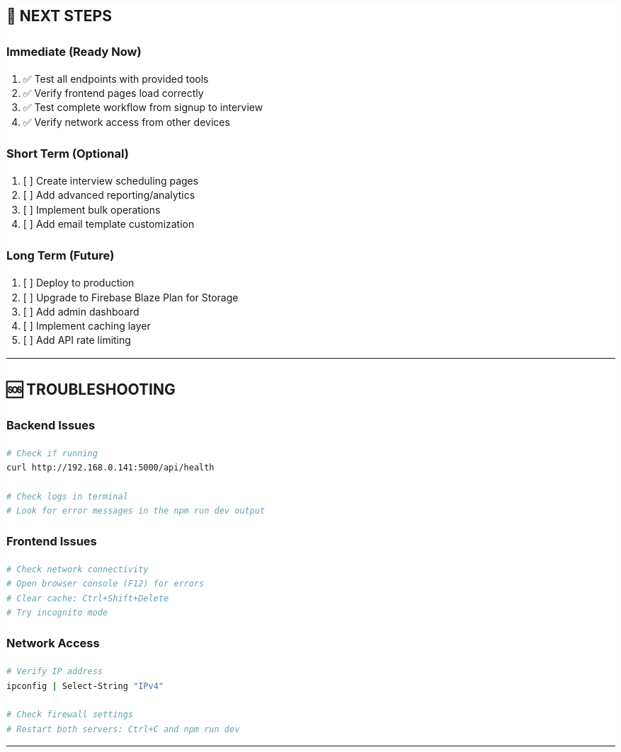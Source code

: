 ## 🎯 NEXT STEPS

### Immediate (Ready Now)
1. ✅ Test all endpoints with provided tools
2. ✅ Verify frontend pages load correctly
3. ✅ Test complete workflow from signup to interview
4. ✅ Verify network access from other devices

### Short Term (Optional)
1. [ ] Create interview scheduling pages
2. [ ] Add advanced reporting/analytics
3. [ ] Implement bulk operations
4. [ ] Add email template customization

### Long Term (Future)
1. [ ] Deploy to production
2. [ ] Upgrade to Firebase Blaze Plan for Storage
3. [ ] Add admin dashboard
4. [ ] Implement caching layer
5. [ ] Add API rate limiting

---

## 🆘 TROUBLESHOOTING

### Backend Issues
```bash
# Check if running
curl http://192.168.0.141:5000/api/health

# Check logs in terminal
# Look for error messages in the npm run dev output
```

### Frontend Issues
```bash
# Check network connectivity
# Open browser console (F12) for errors
# Clear cache: Ctrl+Shift+Delete
# Try incognito mode
```

### Network Access
```bash
# Verify IP address
ipconfig | Select-String "IPv4"

# Check firewall settings
# Restart both servers: Ctrl+C and npm run dev
```

---
